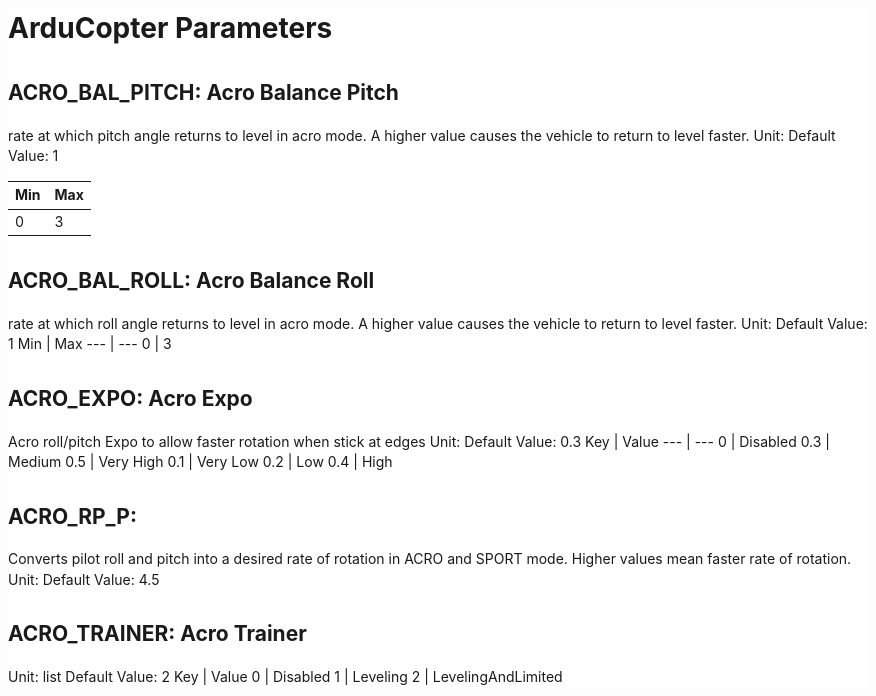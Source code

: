 # ArduCopter Parameters

## ACRO_BAL_PITCH: Acro Balance Pitch
rate at which pitch angle returns to level in acro mode. A higher value causes the vehicle to return to level faster.
Unit: 
Default Value: 1

Min | Max
--- | ---
0 | 3

## ACRO_BAL_ROLL: Acro Balance Roll
rate at which roll angle returns to level in acro mode. A higher value causes the vehicle to return to level faster.
Unit: 
Default Value: 1
Min | Max
--- | ---
0 | 3

## ACRO_EXPO: Acro Expo
Acro roll/pitch Expo to allow faster rotation when stick at edges
Unit: 
Default Value: 0.3
 Key | Value 
  --- | ---
 0 | Disabled 
 0.3 | Medium 
 0.5 | Very High 
 0.1 | Very Low 
 0.2 | Low 
 0.4 | High 


## ACRO_RP_P: 
Converts pilot roll and pitch into a desired rate of rotation in ACRO and SPORT mode. Higher values mean faster rate of rotation.
Unit: 
Default Value: 4.5


## ACRO_TRAINER: Acro Trainer

Unit: list
Default Value: 2
 Key | Value 
 0 | Disabled 
 1 | Leveling 
 2 | LevelingAndLimited 
